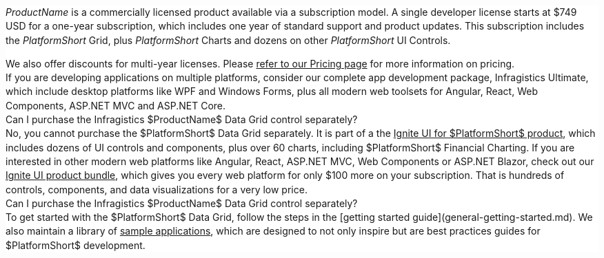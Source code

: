 $ProductName$ is a commercially licensed product available via a subscription model. A single developer license starts at $749 USD for a one-year subscription, which includes one year of standard support and product updates. This subscription includes the $PlatformShort$ Grid, plus $PlatformShort$ Charts and dozens on other $PlatformShort$ UI Controls.
<div class="divider--half"></div>
We also offer discounts for multi-year licenses. Please <a class="no-external-icon" href="{environment:infragisticsBaseUrl}/how-to-buy/product-pricing">refer to our Pricing page</a> for more information on pricing.
<div class="divider--half"></div>
If you are developing applications on multiple platforms, consider our complete app development package, Infragistics Ultimate, which include desktop platforms like WPF and Windows Forms, plus all modern web toolsets for Angular, React, Web Components, ASP.NET MVC and ASP.NET Core.
    </div>
    </div>
    <div class="faqs-accordion-content">
        <div class="faqs-accordion h4">Can I purchase the Infragistics $ProductName$ Data Grid control separately?</div>
        <div class="divider--half"></div>
        <div class="faqs-accordion-panel">
        No, you cannot purchase the $PlatformShort$ Data Grid separately. It is part of a the <a class="no-external-icon" href="{environment:infragisticsBaseUrl}/products/$ProductSpinal$">Ignite UI for $PlatformShort$ product</a>, which includes dozens of UI controls and components, plus over 60 charts, including $PlatformShort$ Financial Charting. If you are interested in other modern web platforms like Angular, React, ASP.NET MVC, Web Components or ASP.NET Blazor, check out our <a class="no-external-icon" href="{environment:infragisticsBaseUrl}/products/ignite-ui">Ignite UI product bundle</a>, which gives you every web platform for only $100 more on your subscription. That is hundreds of controls, components, and data visualizations for a very low price.
        </div>
    </div>
    <div class="faqs-accordion-content">
        <div class="faqs-accordion h4">Can I purchase the Infragistics $ProductName$ Data Grid control separately?</div>
        <div class="divider--half"></div>
        <div class="faqs-accordion-panel">
        To get started with the $PlatformShort$ Data Grid, follow the steps in the [getting started guide](general-getting-started.md). We also maintain a library of <a class="no-external-icon" href="{environment:infragisticsBaseUrl}/resources/sample-applications">sample applications</a>, which are designed to not only inspire but are best practices guides for $PlatformShort$ development.
        </div>
    </div>
</div>



<script>
    (function(){
        var acc = document.getElementsByClassName("faqs-accordion");
        var i;

        for (i = 0; i < acc.length; i++) {
        acc[i].addEventListener("click", function() {
            this.classList.toggle("active");
            var panel = this.nextElementSibling.nextElementSibling;
            if (panel.style.maxHeight) {
            panel.style.maxHeight = null;
            } else {
            panel.style.maxHeight = panel.scrollHeight + "px";
            }
        });
        }
    })()
</script>